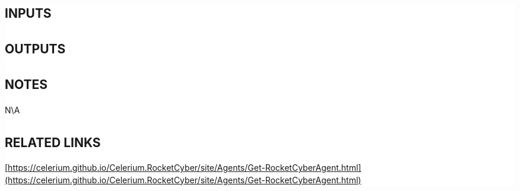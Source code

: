 ## INPUTS

## OUTPUTS

## NOTES
N\A

## RELATED LINKS

[https://celerium.github.io/Celerium.RocketCyber/site/Agents/Get-RocketCyberAgent.html](https://celerium.github.io/Celerium.RocketCyber/site/Agents/Get-RocketCyberAgent.html)


